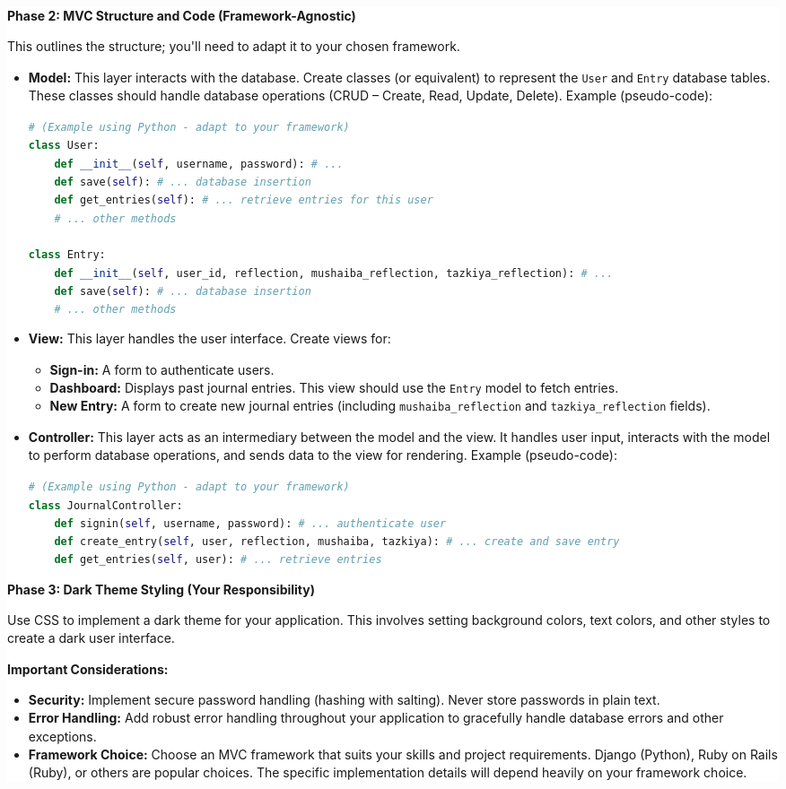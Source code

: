 **Phase 2: MVC Structure and Code (Framework-Agnostic)**

This outlines the structure; you'll need to adapt it to your chosen framework.

*   **Model:**  This layer interacts with the database.  Create classes (or equivalent) to represent the `User` and `Entry` database tables.  These classes should handle database operations (CRUD – Create, Read, Update, Delete).  Example (pseudo-code):

    ```python
    # (Example using Python - adapt to your framework)
    class User:
        def __init__(self, username, password): # ...
        def save(self): # ... database insertion
        def get_entries(self): # ... retrieve entries for this user
        # ... other methods

    class Entry:
        def __init__(self, user_id, reflection, mushaiba_reflection, tazkiya_reflection): # ...
        def save(self): # ... database insertion
        # ... other methods
    ```

*   **View:** This layer handles the user interface.  Create views for:

    *   **Sign-in:**  A form to authenticate users.
    *   **Dashboard:** Displays past journal entries.  This view should use the `Entry` model to fetch entries.
    *   **New Entry:** A form to create new journal entries (including `mushaiba_reflection` and `tazkiya_reflection` fields).

*   **Controller:** This layer acts as an intermediary between the model and the view.  It handles user input, interacts with the model to perform database operations, and sends data to the view for rendering.  Example (pseudo-code):

    ```python
    # (Example using Python - adapt to your framework)
    class JournalController:
        def signin(self, username, password): # ... authenticate user
        def create_entry(self, user, reflection, mushaiba, tazkiya): # ... create and save entry
        def get_entries(self, user): # ... retrieve entries
    ```

**Phase 3: Dark Theme Styling (Your Responsibility)**

Use CSS to implement a dark theme for your application.  This involves setting background colors, text colors, and other styles to create a dark user interface.


**Important Considerations:**

*   **Security:**  Implement secure password handling (hashing with salting).  Never store passwords in plain text.
*   **Error Handling:**  Add robust error handling throughout your application to gracefully handle database errors and other exceptions.
*   **Framework Choice:** Choose an MVC framework that suits your skills and project requirements.  Django (Python), Ruby on Rails (Ruby), or others are popular choices.  The specific implementation details will depend heavily on your framework choice.

